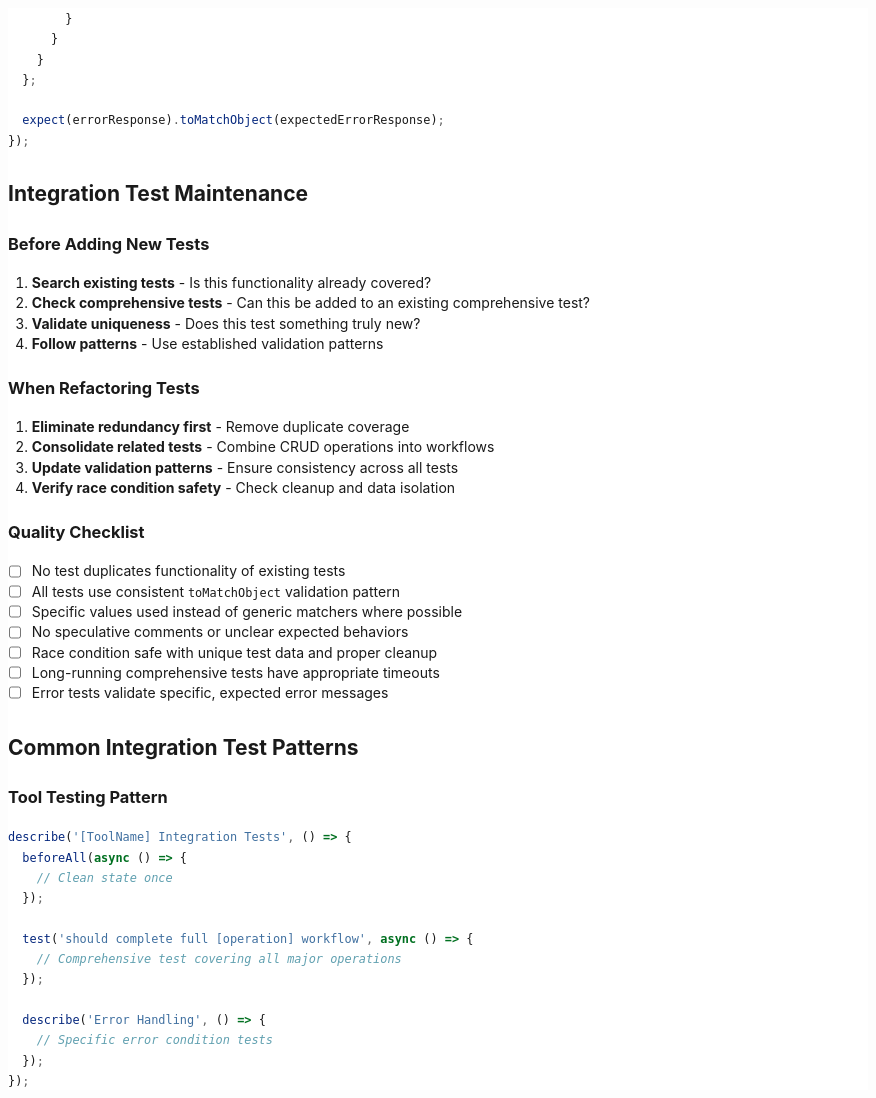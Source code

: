 ```typescript
        }
      }
    }
  };

  expect(errorResponse).toMatchObject(expectedErrorResponse);
});
```

## Integration Test Maintenance

### Before Adding New Tests

1. **Search existing tests** - Is this functionality already covered?
2. **Check comprehensive tests** - Can this be added to an existing comprehensive test?
3. **Validate uniqueness** - Does this test something truly new?
4. **Follow patterns** - Use established validation patterns

### When Refactoring Tests

1. **Eliminate redundancy first** - Remove duplicate coverage
2. **Consolidate related tests** - Combine CRUD operations into workflows
3. **Update validation patterns** - Ensure consistency across all tests
4. **Verify race condition safety** - Check cleanup and data isolation

### Quality Checklist

- [ ] No test duplicates functionality of existing tests
- [ ] All tests use consistent `toMatchObject` validation pattern
- [ ] Specific values used instead of generic matchers where possible
- [ ] No speculative comments or unclear expected behaviors
- [ ] Race condition safe with unique test data and proper cleanup
- [ ] Long-running comprehensive tests have appropriate timeouts
- [ ] Error tests validate specific, expected error messages

## Common Integration Test Patterns

### Tool Testing Pattern

```typescript
describe('[ToolName] Integration Tests', () => {
  beforeAll(async () => {
    // Clean state once
  });

  test('should complete full [operation] workflow', async () => {
    // Comprehensive test covering all major operations
  });

  describe('Error Handling', () => {
    // Specific error condition tests
  });
});
```
